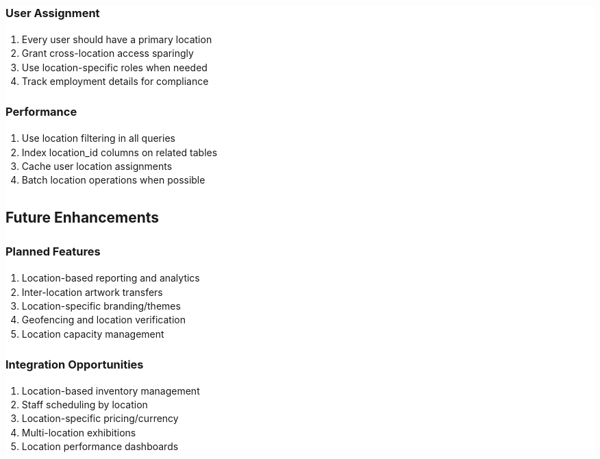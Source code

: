 ### User Assignment
1. Every user should have a primary location
2. Grant cross-location access sparingly
3. Use location-specific roles when needed
4. Track employment details for compliance

### Performance
1. Use location filtering in all queries
2. Index location_id columns on related tables
3. Cache user location assignments
4. Batch location operations when possible

## Future Enhancements

### Planned Features
1. Location-based reporting and analytics
2. Inter-location artwork transfers
3. Location-specific branding/themes
4. Geofencing and location verification
5. Location capacity management

### Integration Opportunities
1. Location-based inventory management
2. Staff scheduling by location
3. Location-specific pricing/currency
4. Multi-location exhibitions
5. Location performance dashboards
